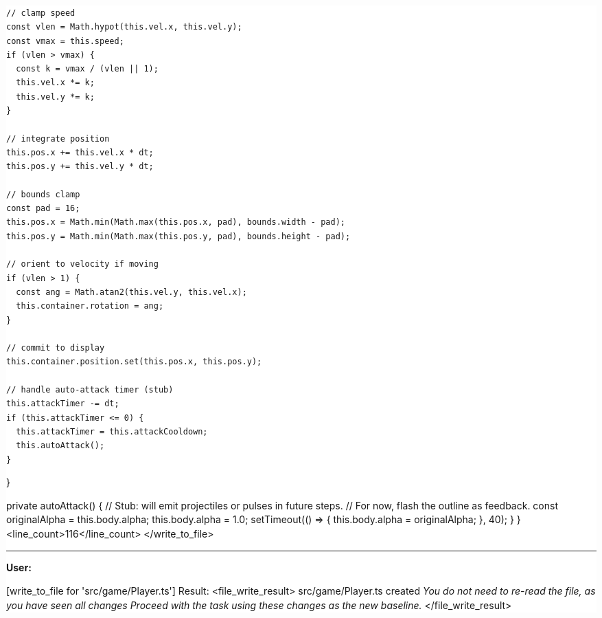     // clamp speed
    const vlen = Math.hypot(this.vel.x, this.vel.y);
    const vmax = this.speed;
    if (vlen > vmax) {
      const k = vmax / (vlen || 1);
      this.vel.x *= k;
      this.vel.y *= k;
    }

    // integrate position
    this.pos.x += this.vel.x * dt;
    this.pos.y += this.vel.y * dt;

    // bounds clamp
    const pad = 16;
    this.pos.x = Math.min(Math.max(this.pos.x, pad), bounds.width - pad);
    this.pos.y = Math.min(Math.max(this.pos.y, pad), bounds.height - pad);

    // orient to velocity if moving
    if (vlen > 1) {
      const ang = Math.atan2(this.vel.y, this.vel.x);
      this.container.rotation = ang;
    }

    // commit to display
    this.container.position.set(this.pos.x, this.pos.y);

    // handle auto-attack timer (stub)
    this.attackTimer -= dt;
    if (this.attackTimer <= 0) {
      this.attackTimer = this.attackCooldown;
      this.autoAttack();
    }
  }

  private autoAttack() {
    // Stub: will emit projectiles or pulses in future steps.
    // For now, flash the outline as feedback.
    const originalAlpha = this.body.alpha;
    this.body.alpha = 1.0;
    setTimeout(() => {
      this.body.alpha = originalAlpha;
    }, 40);
  }
}
</content>
<line_count>116</line_count>
</write_to_file>

---

**User:**

[write_to_file for 'src/game/Player.ts'] Result:
<file_write_result>
<path>src/game/Player.ts</path>
<operation>created</operation>
<notice>
<i>You do not need to re-read the file, as you have seen all changes</i>
<i>Proceed with the task using these changes as the new baseline.</i>
</notice>
</file_write_result>
